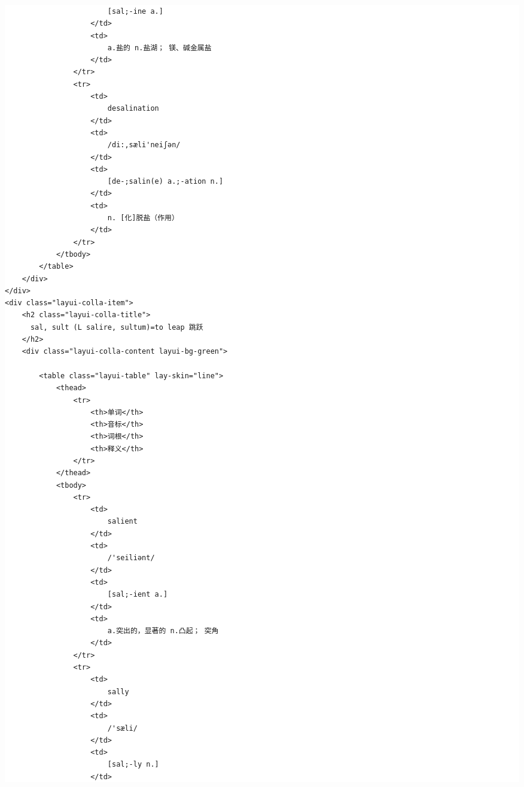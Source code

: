                             [sal;-ine a.]
                        </td>
                        <td>
                            a.盐的 n.盐湖； 镁、碱金属盐
                        </td>
                    </tr>
                    <tr>
                        <td>
                            desalination
                        </td>
                        <td>
                            /di:,sæli'neiʃәn/
                        </td>
                        <td>
                            [de-;salin(e) a.;-ation n.]
                        </td>
                        <td>
                            n. [化]脱盐（作用）
                        </td>
                    </tr>
                </tbody>
            </table>
        </div>
    </div>
    <div class="layui-colla-item">
        <h2 class="layui-colla-title">
          sal, sult (L salire, sultum)=to leap 跳跃
        </h2>
        <div class="layui-colla-content layui-bg-green">
          
            <table class="layui-table" lay-skin="line">
                <thead>
                    <tr>
                        <th>单词</th>
                        <th>音标</th>
                        <th>词根</th>
                        <th>释义</th>
                    </tr>
                </thead>
                <tbody>
                    <tr>
                        <td>
                            salient
                        </td>
                        <td>
                            /'seiliәnt/
                        </td>
                        <td>
                            [sal;-ient a.]
                        </td>
                        <td>
                            a.突出的，显著的 n.凸起； 突角
                        </td>
                    </tr>
                    <tr>
                        <td>
                            sally
                        </td>
                        <td>
                            /'sæli/
                        </td>
                        <td>
                            [sal;-ly n.]
                        </td>
